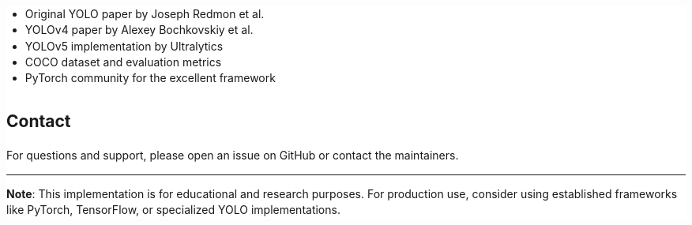 - Original YOLO paper by Joseph Redmon et al.
- YOLOv4 paper by Alexey Bochkovskiy et al.
- YOLOv5 implementation by Ultralytics
- COCO dataset and evaluation metrics
- PyTorch community for the excellent framework

## Contact

For questions and support, please open an issue on GitHub or contact the maintainers.

---

**Note**: This implementation is for educational and research purposes. For production use, consider using established frameworks like PyTorch, TensorFlow, or specialized YOLO implementations.
